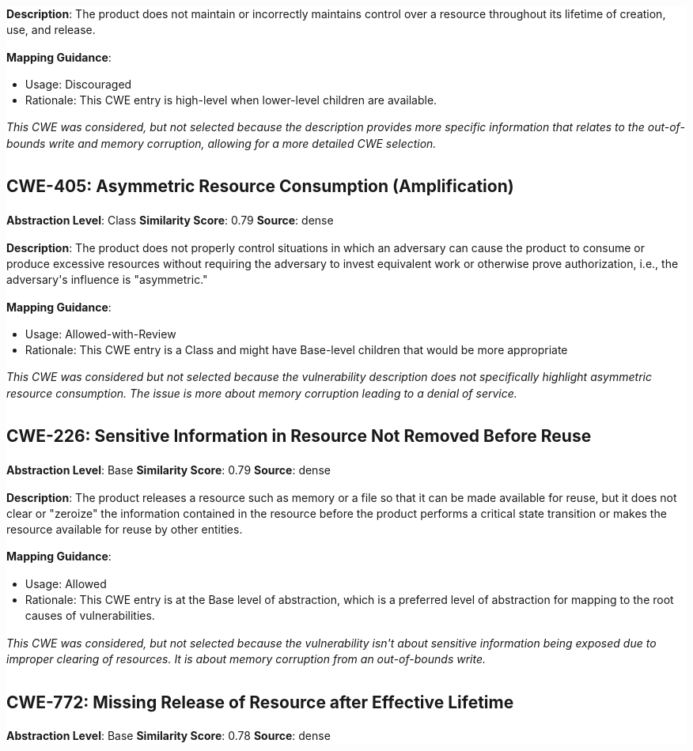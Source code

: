 **Description**:
The product does not maintain or incorrectly maintains control over a resource throughout its lifetime of creation, use, and release.

**Mapping Guidance**:
- Usage: Discouraged
- Rationale: This CWE entry is high-level when lower-level children are available.

*This CWE was considered, but not selected because the description provides more specific information that relates to the out-of-bounds write and memory corruption, allowing for a more detailed CWE selection.*

## CWE-405: Asymmetric Resource Consumption (Amplification)
**Abstraction Level**: Class
**Similarity Score**: 0.79
**Source**: dense

**Description**:
The product does not properly control situations in which an adversary can cause the product to consume or produce excessive resources without requiring the adversary to invest equivalent work or otherwise prove authorization, i.e., the adversary's influence is "asymmetric."

**Mapping Guidance**:
- Usage: Allowed-with-Review
- Rationale: This CWE entry is a Class and might have Base-level children that would be more appropriate

*This CWE was considered but not selected because the vulnerability description does not specifically highlight asymmetric resource consumption. The issue is more about memory corruption leading to a denial of service.*

## CWE-226: Sensitive Information in Resource Not Removed Before Reuse
**Abstraction Level**: Base
**Similarity Score**: 0.79
**Source**: dense

**Description**:
The product releases a resource such as memory or a file so that it can be made available for reuse, but it does not clear or "zeroize" the information contained in the resource before the product performs a critical state transition or makes the resource available for reuse by other entities.

**Mapping Guidance**:
- Usage: Allowed
- Rationale: This CWE entry is at the Base level of abstraction, which is a preferred level of abstraction for mapping to the root causes of vulnerabilities.

*This CWE was considered, but not selected because the vulnerability isn't about sensitive information being exposed due to improper clearing of resources. It is about memory corruption from an out-of-bounds write.*

## CWE-772: Missing Release of Resource after Effective Lifetime
**Abstraction Level**: Base
**Similarity Score**: 0.78
**Source**: dense
